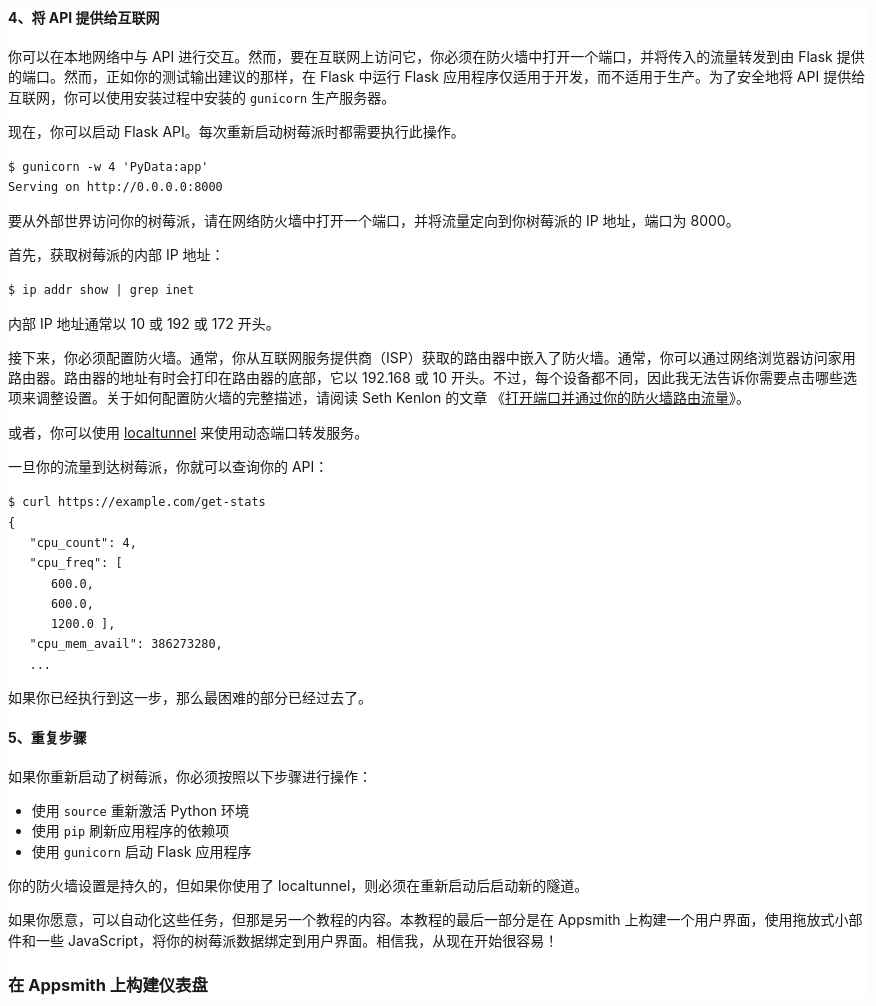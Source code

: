 #### 4、将 API 提供给互联网

你可以在本地网络中与 API 进行交互。然而，要在互联网上访问它，你必须在防火墙中打开一个端口，并将传入的流量转发到由 Flask 提供的端口。然而，正如你的测试输出建议的那样，在 Flask 中运行 Flask 应用程序仅适用于开发，而不适用于生产。为了安全地将 API 提供给互联网，你可以使用安装过程中安装的 `gunicorn` 生产服务器。

现在，你可以启动 Flask API。每次重新启动树莓派时都需要执行此操作。

```shell
$ gunicorn -w 4 'PyData:app'
Serving on http://0.0.0.0:8000
```

要从外部世界访问你的树莓派，请在网络防火墙中打开一个端口，并将流量定向到你树莓派的 IP 地址，端口为 8000。

首先，获取树莓派的内部 IP 地址：

```shell
$ ip addr show | grep inet
```

内部 IP 地址通常以 10 或 192 或 172 开头。

接下来，你必须配置防火墙。通常，你从互联网服务提供商（ISP）获取的路由器中嵌入了防火墙。通常，你可以通过网络浏览器访问家用路由器。路由器的地址有时会打印在路由器的底部，它以 192.168 或 10 开头。不过，每个设备都不同，因此我无法告诉你需要点击哪些选项来调整设置。关于如何配置防火墙的完整描述，请阅读 Seth Kenlon 的文章 《[打开端口并通过你的防火墙路由流量](https://opensource.com/article/20/9/firewall)》。

或者，你可以使用 [localtunnel](https://theboroer.github.io/localtunnel-www/) 来使用动态端口转发服务。

一旦你的流量到达树莓派，你就可以查询你的 API：

```shell
$ curl https://example.com/get-stats
{
   "cpu_count": 4,
   "cpu_freq": [
      600.0,
      600.0,
      1200.0 ],
   "cpu_mem_avail": 386273280,
   ...
```

如果你已经执行到这一步，那么最困难的部分已经过去了。

#### 5、重复步骤

如果你重新启动了树莓派，你必须按照以下步骤进行操作：

* 使用 `source` 重新激活 Python 环境
* 使用 `pip` 刷新应用程序的依赖项
* 使用 `gunicorn` 启动 Flask 应用程序

你的防火墙设置是持久的，但如果你使用了 localtunnel，则必须在重新启动后启动新的隧道。

如果你愿意，可以自动化这些任务，但那是另一个教程的内容。本教程的最后一部分是在 Appsmith 上构建一个用户界面，使用拖放式小部件和一些 JavaScript，将你的树莓派数据绑定到用户界面。相信我，从现在开始很容易！

### 在 Appsmith 上构建仪表盘
